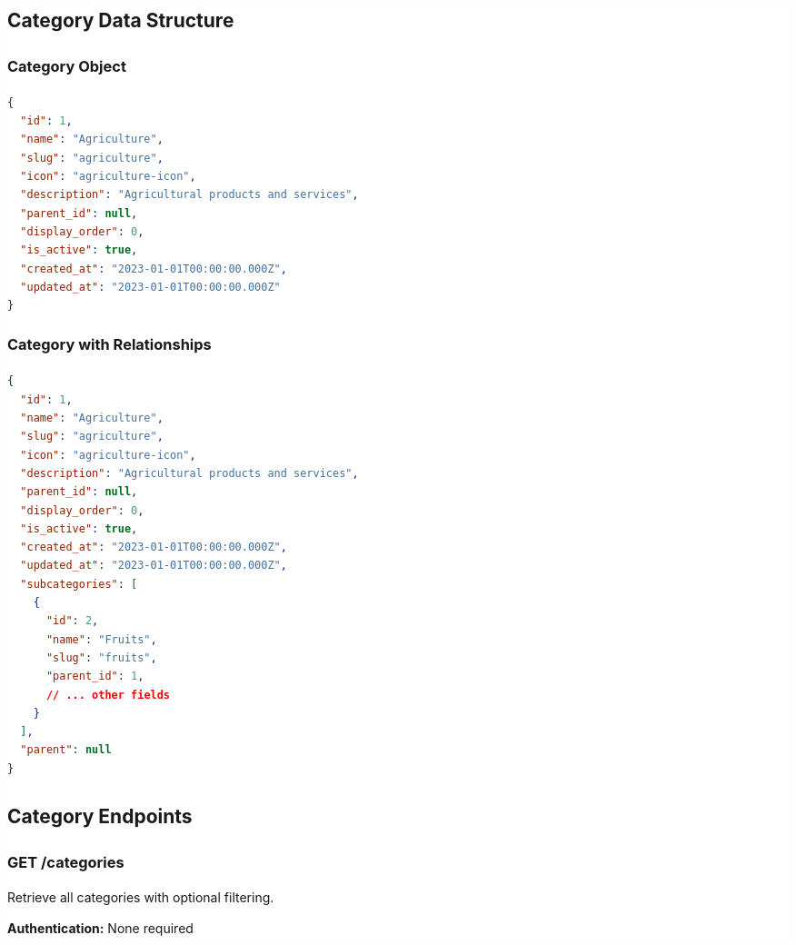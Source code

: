 ## Category Data Structure

### Category Object
```json
{
  "id": 1,
  "name": "Agriculture",
  "slug": "agriculture",
  "icon": "agriculture-icon",
  "description": "Agricultural products and services",
  "parent_id": null,
  "display_order": 0,
  "is_active": true,
  "created_at": "2023-01-01T00:00:00.000Z",
  "updated_at": "2023-01-01T00:00:00.000Z"
}
```

### Category with Relationships
```json
{
  "id": 1,
  "name": "Agriculture",
  "slug": "agriculture",
  "icon": "agriculture-icon",
  "description": "Agricultural products and services",
  "parent_id": null,
  "display_order": 0,
  "is_active": true,
  "created_at": "2023-01-01T00:00:00.000Z",
  "updated_at": "2023-01-01T00:00:00.000Z",
  "subcategories": [
    {
      "id": 2,
      "name": "Fruits",
      "slug": "fruits",
      "parent_id": 1,
      // ... other fields
    }
  ],
  "parent": null
}
```

## Category Endpoints

### GET /categories
Retrieve all categories with optional filtering.

**Authentication:** None required
